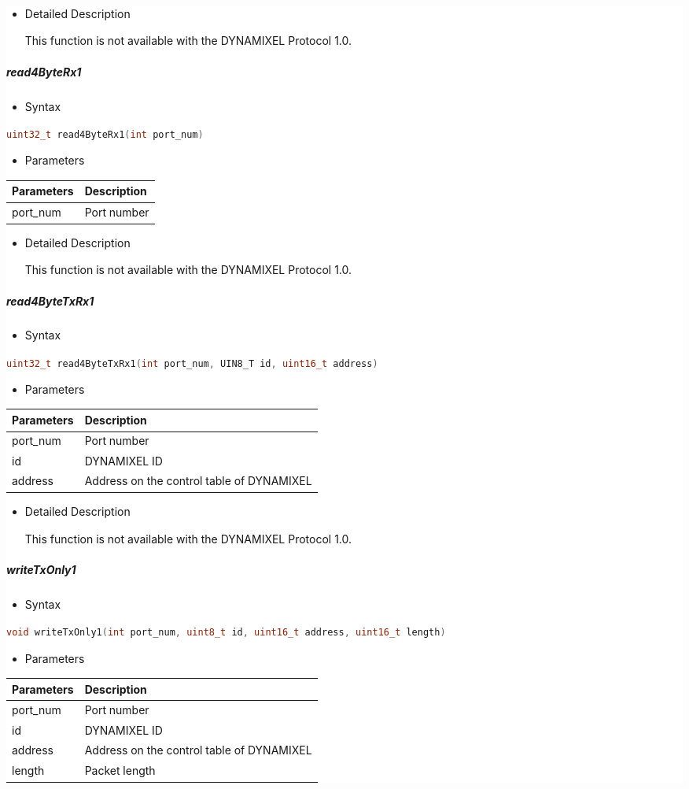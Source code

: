 
- Detailed Description

  This function is not available with the DYNAMIXEL Protocol 1.0.


##### read4ByteRx1
- Syntax
``` cpp
uint32_t read4ByteRx1(int port_num)
```
- Parameters

| Parameters | Description |
|:-----------|:------------|
| port_num   | Port number |

- Detailed Description

  This function is not available with the DYNAMIXEL Protocol 1.0.


##### read4ByteTxRx1
- Syntax
``` cpp
uint32_t read4ByteTxRx1(int port_num, UIN8_T id, uint16_t address)
```
- Parameters

| Parameters | Description                               |
|:-----------|:------------------------------------------|
| port_num   | Port number                               |
| id         | DYNAMIXEL ID                              |
| address    | Address on the control table of DYNAMIXEL |


- Detailed Description

  This function is not available with the DYNAMIXEL Protocol 1.0.


##### writeTxOnly1
- Syntax
``` cpp
void writeTxOnly1(int port_num, uint8_t id, uint16_t address, uint16_t length)
```
- Parameters

| Parameters | Description                               |
|:-----------|:------------------------------------------|
| port_num   | Port number                               |
| id         | DYNAMIXEL ID                              |
| address    | Address on the control table of DYNAMIXEL |
| length     | Packet length                             |
